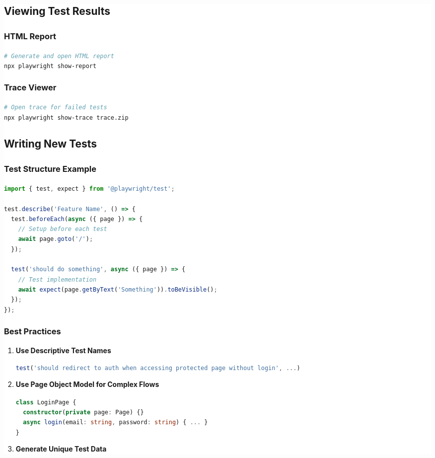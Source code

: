 ## Viewing Test Results

### HTML Report

```bash
# Generate and open HTML report
npx playwright show-report
```

### Trace Viewer

```bash
# Open trace for failed tests
npx playwright show-trace trace.zip
```

## Writing New Tests

### Test Structure Example

```typescript
import { test, expect } from '@playwright/test';

test.describe('Feature Name', () => {
  test.beforeEach(async ({ page }) => {
    // Setup before each test
    await page.goto('/');
  });

  test('should do something', async ({ page }) => {
    // Test implementation
    await expect(page.getByText('Something')).toBeVisible();
  });
});
```

### Best Practices

1. **Use Descriptive Test Names**

   ```typescript
   test('should redirect to auth when accessing protected page without login', ...)
   ```

2. **Use Page Object Model for Complex Flows**

   ```typescript
   class LoginPage {
     constructor(private page: Page) {}
     async login(email: string, password: string) { ... }
   }
   ```

3. **Generate Unique Test Data**
